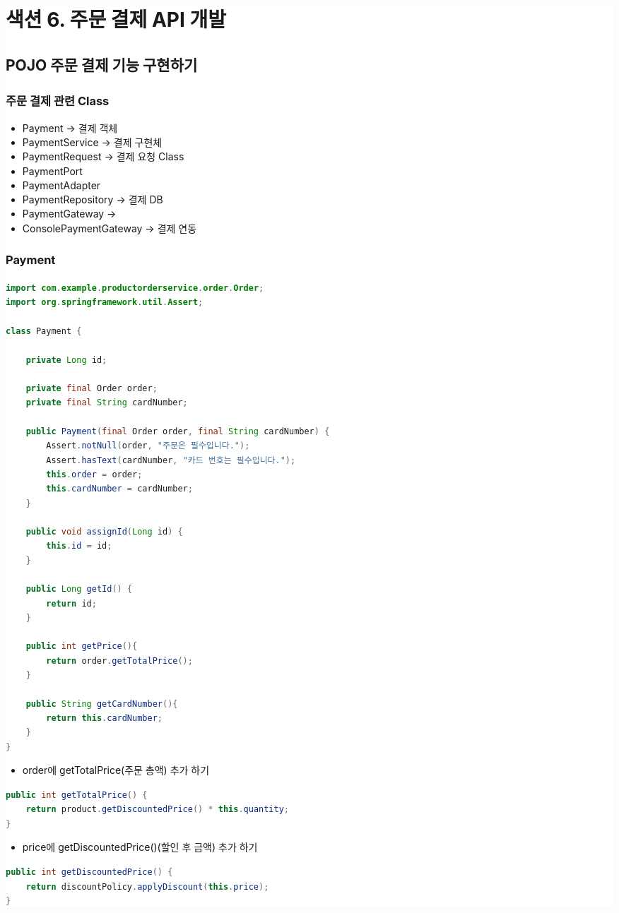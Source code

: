 # 색션 6. 주문 결제 API 개발

## POJO 주문 결제  기능 구현하기

### 주문 결제 관련 Class
- Payment → 결제 객체
- PaymentService → 결제 구현체
- PaymentRequest → 결제 요청 Class 
- PaymentPort
- PaymentAdapter 
- PaymentRepository → 결제 DB
- PaymentGateway → 
- ConsolePaymentGateway → 결제 연동

### Payment
```java
import com.example.productorderservice.order.Order;
import org.springframework.util.Assert;

class Payment {

    private Long id;

    private final Order order;
    private final String cardNumber;

    public Payment(final Order order, final String cardNumber) {
        Assert.notNull(order, "주문은 필수입니다.");
        Assert.hasText(cardNumber, "카드 번호는 필수입니다.");
        this.order = order;
        this.cardNumber = cardNumber;
    }

    public void assignId(Long id) {
        this.id = id;
    }

    public Long getId() {
        return id;
    }

    public int getPrice(){
        return order.getTotalPrice();
    }

    public String getCardNumber(){
        return this.cardNumber;
    }
}

```
- order에  getTotalPrice(주문 총액) 추가 하기
```java
public int getTotalPrice() {
    return product.getDiscountedPrice() * this.quantity;
}
```
- price에  getDiscountedPrice()(할인 후 금액) 추가 하기
```java
public int getDiscountedPrice() {
    return discountPolicy.applyDiscount(this.price);
}
```